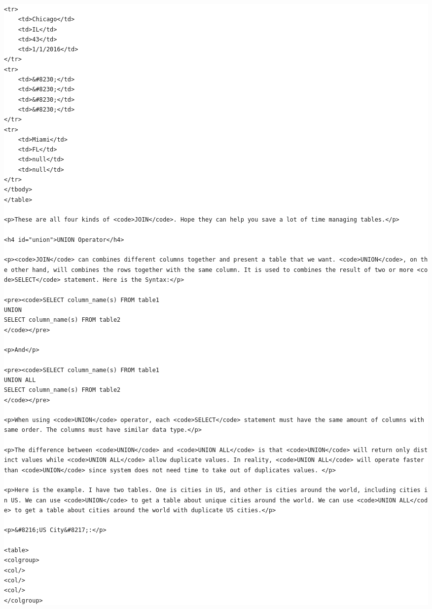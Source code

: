 ```</p>
<tr>
	<td>Chicago</td>
	<td>IL</td>
	<td>43</td>
	<td>1/1/2016</td>
</tr>
<tr>
	<td>&#8230;</td>
	<td>&#8230;</td>
	<td>&#8230;</td>
	<td>&#8230;</td>
</tr>
<tr>
	<td>Miami</td>
	<td>FL</td>
	<td>null</td>
	<td>null</td>
</tr>
</tbody>
</table>

<p>These are all four kinds of <code>JOIN</code>. Hope they can help you save a lot of time managing tables.</p>

<h4 id="union">UNION Operator</h4>

<p><code>JOIN</code> can combines different columns together and present a table that we want. <code>UNION</code>, on the other hand, will combines the rows together with the same column. It is used to combines the result of two or more <code>SELECT</code> statement. Here is the Syntax:</p>

<pre><code>SELECT column_name(s) FROM table1
UNION
SELECT column_name(s) FROM table2
</code></pre>

<p>And</p>

<pre><code>SELECT column_name(s) FROM table1
UNION ALL
SELECT column_name(s) FROM table2
</code></pre>

<p>When using <code>UNION</code> operator, each <code>SELECT</code> statement must have the same amount of columns with same order. The columns must have similar data type.</p>

<p>The difference between <code>UNION</code> and <code>UNION ALL</code> is that <code>UNION</code> will return only distinct values while <code>UNION ALL</code> allow duplicate values. In reality, <code>UNION ALL</code> will operate faster than <code>UNION</code> since system does not need time to take out of duplicates values. </p>

<p>Here is the example. I have two tables. One is cities in US, and other is cities around the world, including cities in US. We can use <code>UNION</code> to get a table about unique cities around the world. We can use <code>UNION ALL</code> to get a table about cities around the world with duplicate US cities.</p>

<p>&#8216;US City&#8217;:</p>

<table>
<colgroup>
<col/>
<col/>
<col/>
</colgroup>
```